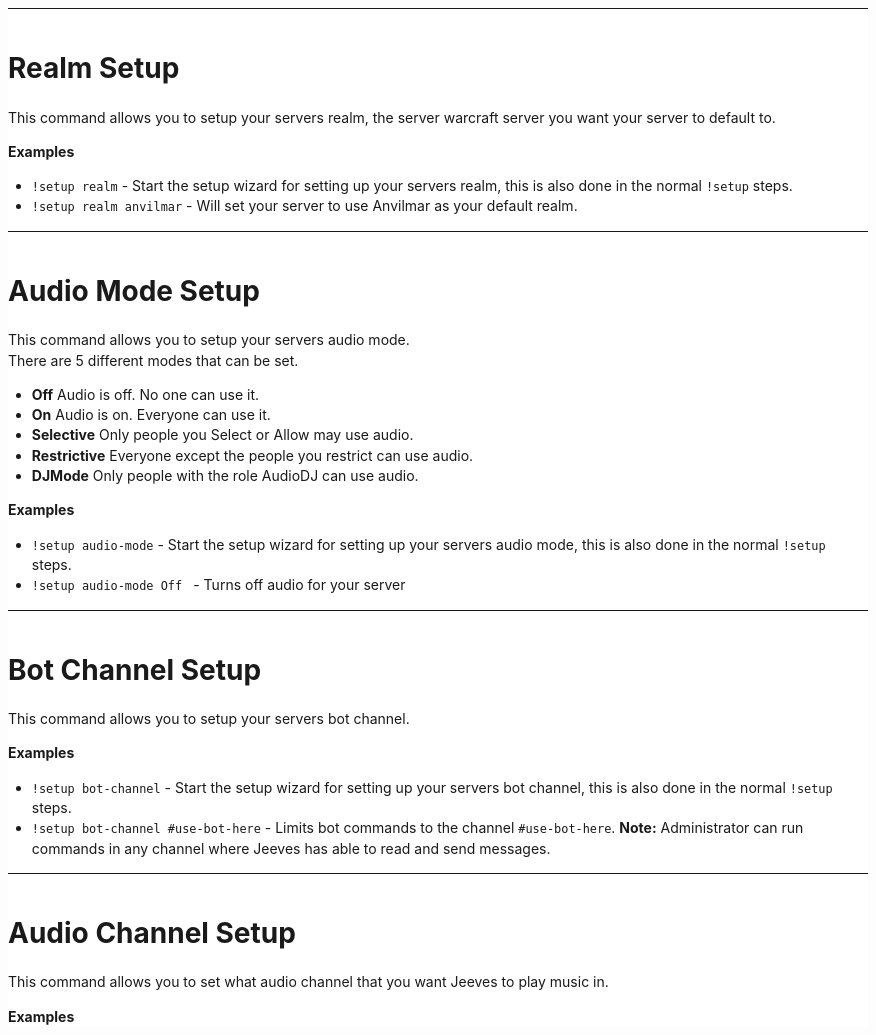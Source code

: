 ***

# Realm Setup

This command allows you to setup your servers realm, the server warcraft server you want your server to default to.

**Examples**

* `!setup realm` - Start the setup wizard for setting up your servers realm, this is also done in the normal `!setup` steps.
* `!setup realm anvilmar` - Will set your server to use Anvilmar as your default realm.

***

# Audio Mode Setup

This command allows you to setup your servers audio mode.  
There are 5 different modes that can be set.  

* **Off** Audio is off. No one can use it.
* **On** Audio is on. Everyone can use it.
* **Selective** Only people you Select or Allow may use audio.
* **Restrictive** Everyone except the people you restrict can use audio.
* **DJMode** Only people with the role AudioDJ can use audio.

**Examples**

* `!setup audio-mode` - Start the setup wizard for setting up your servers audio mode, this is also done in the normal `!setup` steps.
* `!setup audio-mode Off ` - Turns off audio for your server

***

# Bot Channel Setup

This command allows you to setup your servers bot channel.

**Examples**

* `!setup bot-channel` - Start the setup wizard for setting up your servers bot channel, this is also done in the normal `!setup` steps.
* `!setup bot-channel #use-bot-here` - Limits bot commands to the channel `#use-bot-here`. **Note:** Administrator can run commands in any channel where Jeeves has able to read and send messages.

***

# Audio Channel Setup

This command allows you to set what audio channel that you want Jeeves to play music in.

**Examples**
